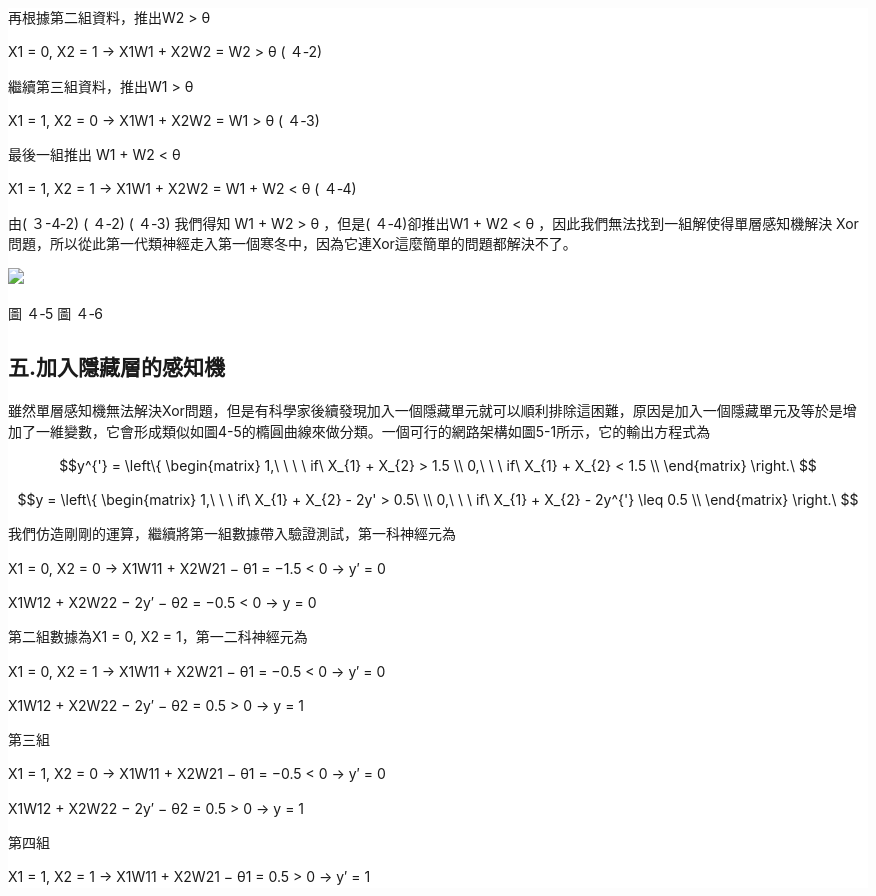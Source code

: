 再根據第二組資料，推出W2 > θ

X1 = 0, X2 = 1 → X1W1 + X2W2 = W2 > θ ( ４‑2)

繼續第三組資料，推出W1 > θ

X1 = 1, X2 = 0 → X1W1 + X2W2 = W1 > θ ( ４‑3)

最後一組推出 W1 + W2 < θ

X1 = 1, X2 = 1 → X1W1 + X2W2 = W1 + W2 < θ ( ４‑4)

由( ３-4‑2) ( ４‑2) ( ４‑3) 我們得知 W1 + W2 > θ ，但是( ４‑4)卻推出W1 + W2 < θ ，因此我們無法找到一組解使得單層感知機解決 Xor 問題，所以從此第一代類神經走入第一個寒冬中，因為它連Xor這麼簡單的問題都解決不了。

 
![](https://i.imgur.com/BPtTtku.png)

圖 ４‑5 圖 ４‑6



## 五.加入隱藏層的感知機


雖然單層感知機無法解決Xor問題，但是有科學家後續發現加入一個隱藏單元就可以順利排除這困難，原因是加入一個隱藏單元及等於是增加了一維變數，它會形成類似如圖4-5的橢圓曲線來做分類。一個可行的網路架構如圖5-1所示，它的輸出方程式為


$$y^{'} = \left\{ \begin{matrix} 1,\ \ \ \ if\ X_{1} + X_{2} > 1.5 \\ 0,\ \ \ if\ X_{1} + X_{2} < 1.5 \\ \end{matrix} \right.\ $$


$$y = \left\{ \begin{matrix} 1,\ \ \ if\ X_{1} + X_{2} - 2y' > 0.5\ \\ 0,\ \ \ if\ X_{1} + X_{2} - 2y^{'} \leq 0.5 \\ \end{matrix} \right.\ $$

我們仿造剛剛的運算，繼續將第一組數據帶入驗證測試，第一科神經元為


X1 = 0, X2 = 0 → X1W11 + X2W21 − θ1 = −1.5 < 0 → y′ = 0


X1W12 + X2W22 − 2y′ − θ2 = −0.5 < 0 → y = 0

第二組數據為X1 = 0, X2 = 1，第一二科神經元為


X1 = 0, X2 = 1 → X1W11 + X2W21 − θ1 = −0.5 < 0 → y′ = 0


X1W12 + X2W22 − 2y′ − θ2 = 0.5 > 0 → y = 1

第三組


X1 = 1, X2 = 0 → X1W11 + X2W21 − θ1 = −0.5 < 0 → y′ = 0


X1W12 + X2W22 − 2y′ − θ2 = 0.5 > 0 → y = 1

第四組


X1 = 1, X2 = 1 → X1W11 + X2W21 − θ1 = 0.5 > 0 → y′ = 1

